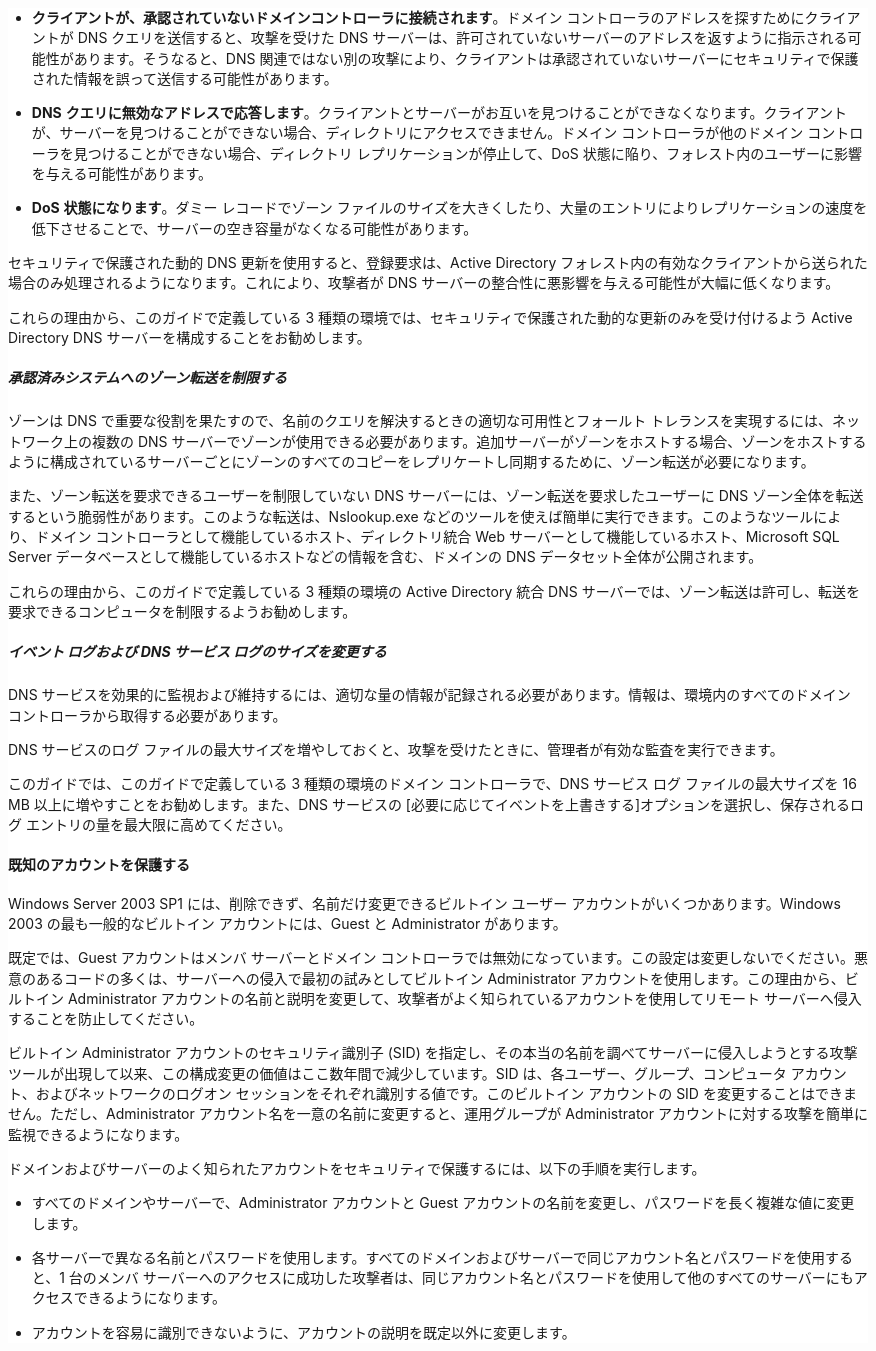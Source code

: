 -   **クライアントが、承認されていないドメインコントローラに接続されます**。ドメイン コントローラのアドレスを探すためにクライアントが DNS クエリを送信すると、攻撃を受けた DNS サーバーは、許可されていないサーバーのアドレスを返すように指示される可能性があります。そうなると、DNS 関連ではない別の攻撃により、クライアントは承認されていないサーバーにセキュリティで保護された情報を誤って送信する可能性があります。
  
-   **DNS** **クエリに無効なアドレスで応答します**。クライアントとサーバーがお互いを見つけることができなくなります。クライアントが、サーバーを見つけることができない場合、ディレクトリにアクセスできません。ドメイン コントローラが他のドメイン コントローラを見つけることができない場合、ディレクトリ レプリケーションが停止して、DoS 状態に陥り、フォレスト内のユーザーに影響を与える可能性があります。
  
-   **DoS** **状態になります**。ダミー レコードでゾーン ファイルのサイズを大きくしたり、大量のエントリによりレプリケーションの速度を低下させることで、サーバーの空き容量がなくなる可能性があります。
  
セキュリティで保護された動的 DNS 更新を使用すると、登録要求は、Active Directory フォレスト内の有効なクライアントから送られた場合のみ処理されるようになります。これにより、攻撃者が DNS サーバーの整合性に悪影響を与える可能性が大幅に低くなります。
  
これらの理由から、このガイドで定義している 3 種類の環境では、セキュリティで保護された動的な更新のみを受け付けるよう Active Directory DNS サーバーを構成することをお勧めします。
  
##### 承認済みシステムへのゾーン転送を制限する
  
ゾーンは DNS で重要な役割を果たすので、名前のクエリを解決するときの適切な可用性とフォールト トレランスを実現するには、ネットワーク上の複数の DNS サーバーでゾーンが使用できる必要があります。追加サーバーがゾーンをホストする場合、ゾーンをホストするように構成されているサーバーごとにゾーンのすべてのコピーをレプリケートし同期するために、ゾーン転送が必要になります。
  
また、ゾーン転送を要求できるユーザーを制限していない DNS サーバーには、ゾーン転送を要求したユーザーに DNS ゾーン全体を転送するという脆弱性があります。このような転送は、Nslookup.exe などのツールを使えば簡単に実行できます。このようなツールにより、ドメイン コントローラとして機能しているホスト、ディレクトリ統合 Web サーバーとして機能しているホスト、Microsoft SQL Server データベースとして機能しているホストなどの情報を含む、ドメインの DNS データセット全体が公開されます。
  
これらの理由から、このガイドで定義している 3 種類の環境の Active Directory 統合 DNS サーバーでは、ゾーン転送は許可し、転送を要求できるコンピュータを制限するようお勧めします。
  
##### イベント ログおよび DNS サービス ログのサイズを変更する
  
DNS サービスを効果的に監視および維持するには、適切な量の情報が記録される必要があります。情報は、環境内のすべてのドメイン コントローラから取得する必要があります。
  
DNS サービスのログ ファイルの最大サイズを増やしておくと、攻撃を受けたときに、管理者が有効な監査を実行できます。
  
このガイドでは、このガイドで定義している 3 種類の環境のドメイン コントローラで、DNS サービス ログ ファイルの最大サイズを 16 MB 以上に増やすことをお勧めします。また、DNS サービスの \[必要に応じてイベントを上書きする\]オプションを選択し、保存されるログ エントリの量を最大限に高めてください。
  
#### 既知のアカウントを保護する
  
Windows Server 2003 SP1 には、削除できず、名前だけ変更できるビルトイン ユーザー アカウントがいくつかあります。Windows 2003 の最も一般的なビルトイン アカウントには、Guest と Administrator があります。
  
既定では、Guest アカウントはメンバ サーバーとドメイン コントローラでは無効になっています。この設定は変更しないでください。悪意のあるコードの多くは、サーバーへの侵入で最初の試みとしてビルトイン Administrator アカウントを使用します。この理由から、ビルトイン Administrator アカウントの名前と説明を変更して、攻撃者がよく知られているアカウントを使用してリモート サーバーへ侵入することを防止してください。
  
ビルトイン Administrator アカウントのセキュリティ識別子 (SID) を指定し、その本当の名前を調べてサーバーに侵入しようとする攻撃ツールが出現して以来、この構成変更の価値はここ数年間で減少しています。SID は、各ユーザー、グループ、コンピュータ アカウント、およびネットワークのログオン セッションをそれぞれ識別する値です。このビルトイン アカウントの SID を変更することはできません。ただし、Administrator アカウント名を一意の名前に変更すると、運用グループが Administrator アカウントに対する攻撃を簡単に監視できるようになります。
  
ドメインおよびサーバーのよく知られたアカウントをセキュリティで保護するには、以下の手順を実行します。
  
-   すべてのドメインやサーバーで、Administrator アカウントと Guest アカウントの名前を変更し、パスワードを長く複雑な値に変更します。
  
-   各サーバーで異なる名前とパスワードを使用します。すべてのドメインおよびサーバーで同じアカウント名とパスワードを使用すると、1 台のメンバ サーバーへのアクセスに成功した攻撃者は、同じアカウント名とパスワードを使用して他のすべてのサーバーにもアクセスできるようになります。
  
-   アカウントを容易に識別できないように、アカウントの説明を既定以外に変更します。
  